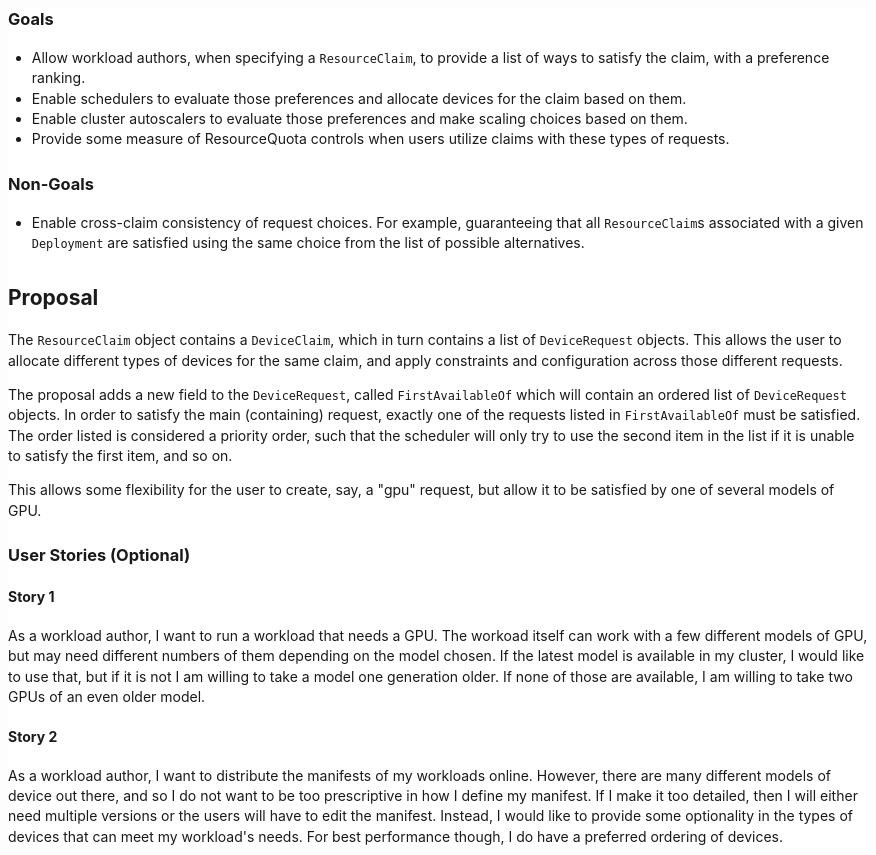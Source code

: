 ### Goals



* Allow workload authors, when specifying a `ResourceClaim`, to provide a list
  of ways to satisfy the claim, with a preference ranking.
* Enable schedulers to evaluate those preferences and allocate devices for the
  claim based on them.
* Enable cluster autoscalers to evaluate those preferences and make scaling
  choices based on them.
* Provide some measure of ResourceQuota controls when users utilize claims with
  these types of requests.

### Non-Goals



* Enable cross-claim consistency of request choices. For example, guaranteeing
  that all `ResourceClaim`s associated with a given `Deployment` are satisfied
  using the same choice from the list of possible alternatives.

## Proposal



The `ResourceClaim` object contains a `DeviceClaim`, which in turn contains a
list of `DeviceRequest` objects. This allows the user to allocate different
types of devices for the same claim, and apply constraints and configuration
across those different requests.

The proposal adds a new field to the `DeviceRequest`, called `FirstAvailableOf`
which will contain an ordered list of `DeviceRequest` objects. In order to
satisfy the main (containing) request, exactly one of the requests listed in
`FirstAvailableOf` must be satisfied. The order listed is considered a priority
order, such that the scheduler will only try to use the second item in the list
if it is unable to satisfy the first item, and so on.

This allows some flexibility for the user to create, say, a "gpu" request, but
allow it to be satisfied by one of several models of GPU.

### User Stories (Optional)



#### Story 1

As a workload author, I want to run a workload that needs a GPU. The workoad
itself can work with a few different models of GPU, but may need different
numbers of them depending on the model chosen. If the latest model is available
in my cluster, I would like to use that, but if it is not I am willing to take
a model one generation older. If none of those are available, I am willing to
take two GPUs of an even older model.

#### Story 2

As a workload author, I want to distribute the manifests of my workloads online.
However, there are many different models of device out there, and so I do not
want to be too prescriptive in how I define my manifest. If I make it too
detailed, then I will either need multiple versions or the users will have to
edit the manifest. Instead, I would like to provide some optionality in the
types of devices that can meet my workload's needs. For best performance though,
I do have a preferred ordering of devices.
